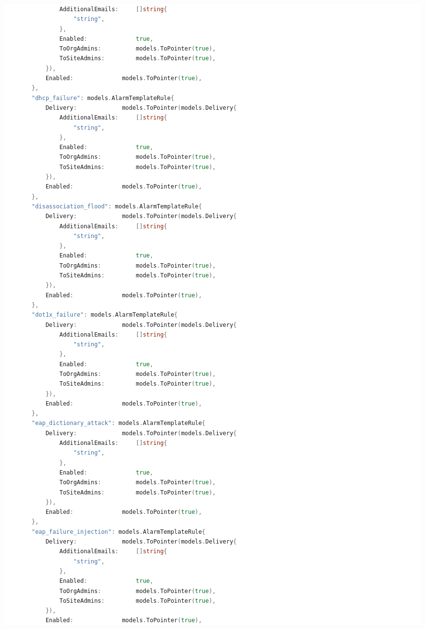 ```go
                AdditionalEmails:     []string{
                    "string",
                },
                Enabled:              true,
                ToOrgAdmins:          models.ToPointer(true),
                ToSiteAdmins:         models.ToPointer(true),
            }),
            Enabled:              models.ToPointer(true),
        },
        "dhcp_failure": models.AlarmTemplateRule{
            Delivery:             models.ToPointer(models.Delivery{
                AdditionalEmails:     []string{
                    "string",
                },
                Enabled:              true,
                ToOrgAdmins:          models.ToPointer(true),
                ToSiteAdmins:         models.ToPointer(true),
            }),
            Enabled:              models.ToPointer(true),
        },
        "disassociation_flood": models.AlarmTemplateRule{
            Delivery:             models.ToPointer(models.Delivery{
                AdditionalEmails:     []string{
                    "string",
                },
                Enabled:              true,
                ToOrgAdmins:          models.ToPointer(true),
                ToSiteAdmins:         models.ToPointer(true),
            }),
            Enabled:              models.ToPointer(true),
        },
        "dot1x_failure": models.AlarmTemplateRule{
            Delivery:             models.ToPointer(models.Delivery{
                AdditionalEmails:     []string{
                    "string",
                },
                Enabled:              true,
                ToOrgAdmins:          models.ToPointer(true),
                ToSiteAdmins:         models.ToPointer(true),
            }),
            Enabled:              models.ToPointer(true),
        },
        "eap_dictionary_attack": models.AlarmTemplateRule{
            Delivery:             models.ToPointer(models.Delivery{
                AdditionalEmails:     []string{
                    "string",
                },
                Enabled:              true,
                ToOrgAdmins:          models.ToPointer(true),
                ToSiteAdmins:         models.ToPointer(true),
            }),
            Enabled:              models.ToPointer(true),
        },
        "eap_failure_injection": models.AlarmTemplateRule{
            Delivery:             models.ToPointer(models.Delivery{
                AdditionalEmails:     []string{
                    "string",
                },
                Enabled:              true,
                ToOrgAdmins:          models.ToPointer(true),
                ToSiteAdmins:         models.ToPointer(true),
            }),
            Enabled:              models.ToPointer(true),
```